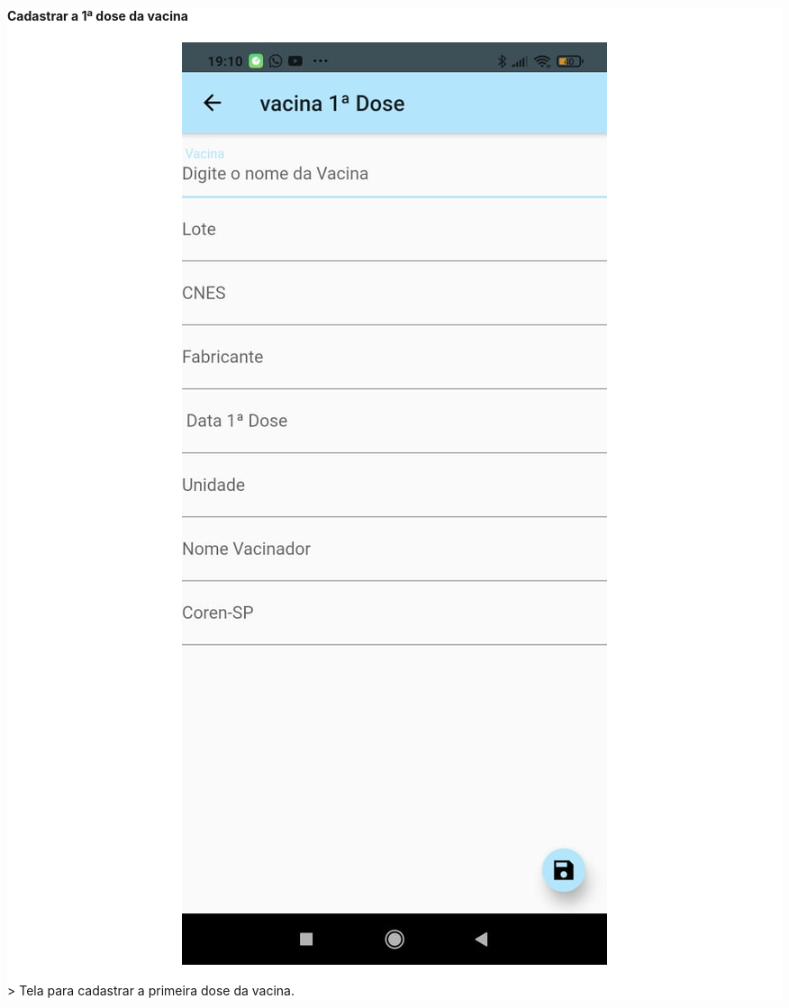 #### Cadastrar a 1ª dose da vacina
<p align="center">
    <img src="img_readme/img_cadastro_vacina.jpeg">
</p>
> Tela para cadastrar a primeira dose da vacina.
